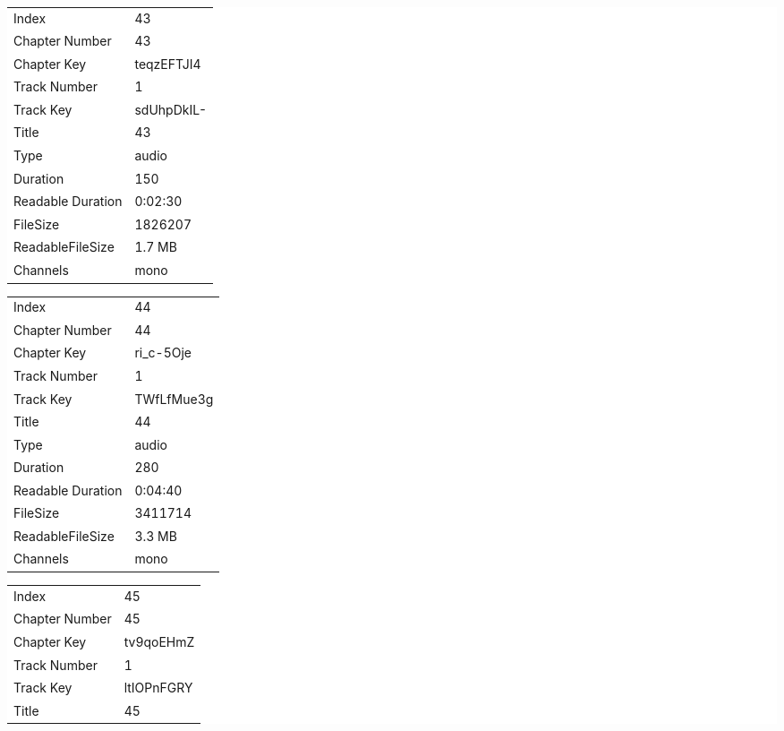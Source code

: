 |  |  |
| - | - |
| Index | 43 |
| Chapter Number | 43 |
| Chapter Key | teqzEFTJI4 |
| Track Number | 1 |
| Track Key | sdUhpDkIL- |
| Title | 43 |
| Type | audio |
| Duration | 150 |
| Readable Duration | 0:02:30 |
| FileSize | 1826207 |
| ReadableFileSize | 1.7 MB |
| Channels | mono |

|  |  |
| - | - |
| Index | 44 |
| Chapter Number | 44 |
| Chapter Key | ri_c-5Oje |
| Track Number | 1 |
| Track Key | TWfLfMue3g |
| Title | 44 |
| Type | audio |
| Duration | 280 |
| Readable Duration | 0:04:40 |
| FileSize | 3411714 |
| ReadableFileSize | 3.3 MB |
| Channels | mono |

|  |  |
| - | - |
| Index | 45 |
| Chapter Number | 45 |
| Chapter Key | tv9qoEHmZ |
| Track Number | 1 |
| Track Key | ltIOPnFGRY |
| Title | 45 |